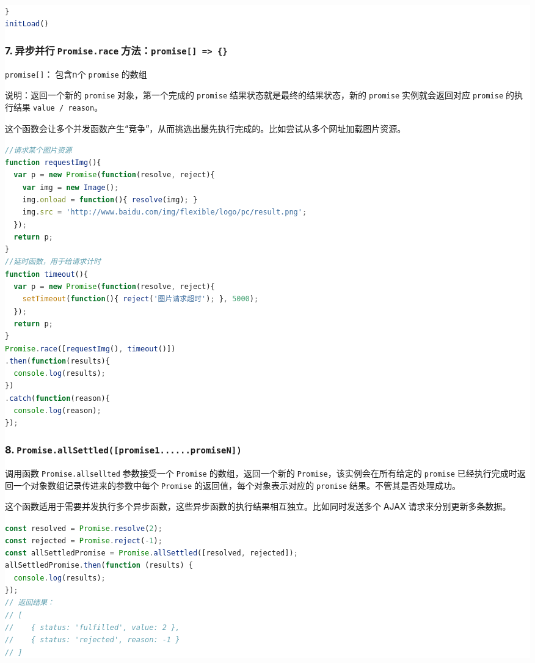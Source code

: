 ```javaScript
} 
initLoad()
```

### 7. 异步并行 `Promise.race` 方法：`promise[] => {}`

`promise[]`： 包含n个 `promise` 的数组

说明：返回一个新的 `promise` 对象，第一个完成的 `promise` 结果状态就是最终的结果状态，新的 `promise` 实例就会返回对应 `promise` 的执行结果 `value / reason`。

这个函数会让多个并发函数产生“竞争”，从而挑选出最先执行完成的。比如尝试从多个网址加载图片资源。

```javaScript
//请求某个图片资源
function requestImg(){
  var p = new Promise(function(resolve, reject){
    var img = new Image();
    img.onload = function(){ resolve(img); }
    img.src = 'http://www.baidu.com/img/flexible/logo/pc/result.png';
  });
  return p;
}
//延时函数，用于给请求计时
function timeout(){
  var p = new Promise(function(resolve, reject){
    setTimeout(function(){ reject('图片请求超时'); }, 5000);
  });
  return p;
}
Promise.race([requestImg(), timeout()])
.then(function(results){
  console.log(results);
})
.catch(function(reason){
  console.log(reason);
});
```

### 8. `Promise.allSettled([promise1......promiseN])`

调用函数 `Promise.allsellted` 参数接受一个 `Promise` 的数组，返回一个新的 `Promise`，该实例会在所有给定的 `promise` 已经执行完成时返回一个对象数组记录传进来的参数中每个 `Promise` 的返回值，每个对象表示对应的 `promise` 结果。不管其是否处理成功。

这个函数适用于需要并发执行多个异步函数，这些异步函数的执行结果相互独立。比如同时发送多个 AJAX 请求来分别更新多条数据。

```javaScript
const resolved = Promise.resolve(2);
const rejected = Promise.reject(-1);
const allSettledPromise = Promise.allSettled([resolved, rejected]);
allSettledPromise.then(function (results) {
  console.log(results);
});
// 返回结果：
// [
//    { status: 'fulfilled', value: 2 },
//    { status: 'rejected', reason: -1 }
// ]
```

